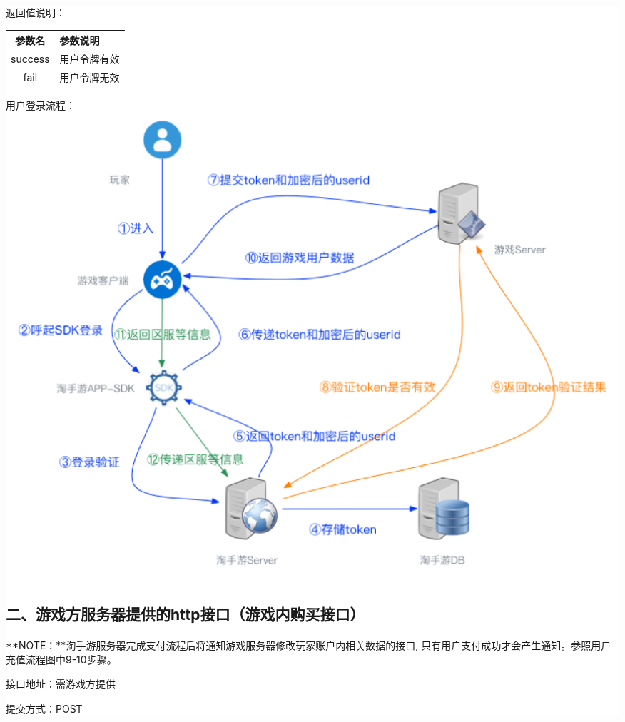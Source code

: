 返回值说明：

| 参数名               | 参数说明 |
| :-----------------: | :------------------ |
| success             | 用户令牌有效 |
| fail                | 用户令牌无效 |

用户登录流程：
![loginProcess](https://raw.githubusercontent.com/devdawei/TSYSDK/master/DocLinkImg/img_service_loginProcess.png)


二、游戏方服务器提供的http接口（游戏内购买接口）
-----------------------------------------

**NOTE：**淘手游服务器完成支付流程后将通知游戏服务器修改玩家账户内相关数据的接口, 只有用户支付成功才会产生通知。参照用户充值流程图中9-10步骤。

接口地址：需游戏方提供

提交方式：POST
